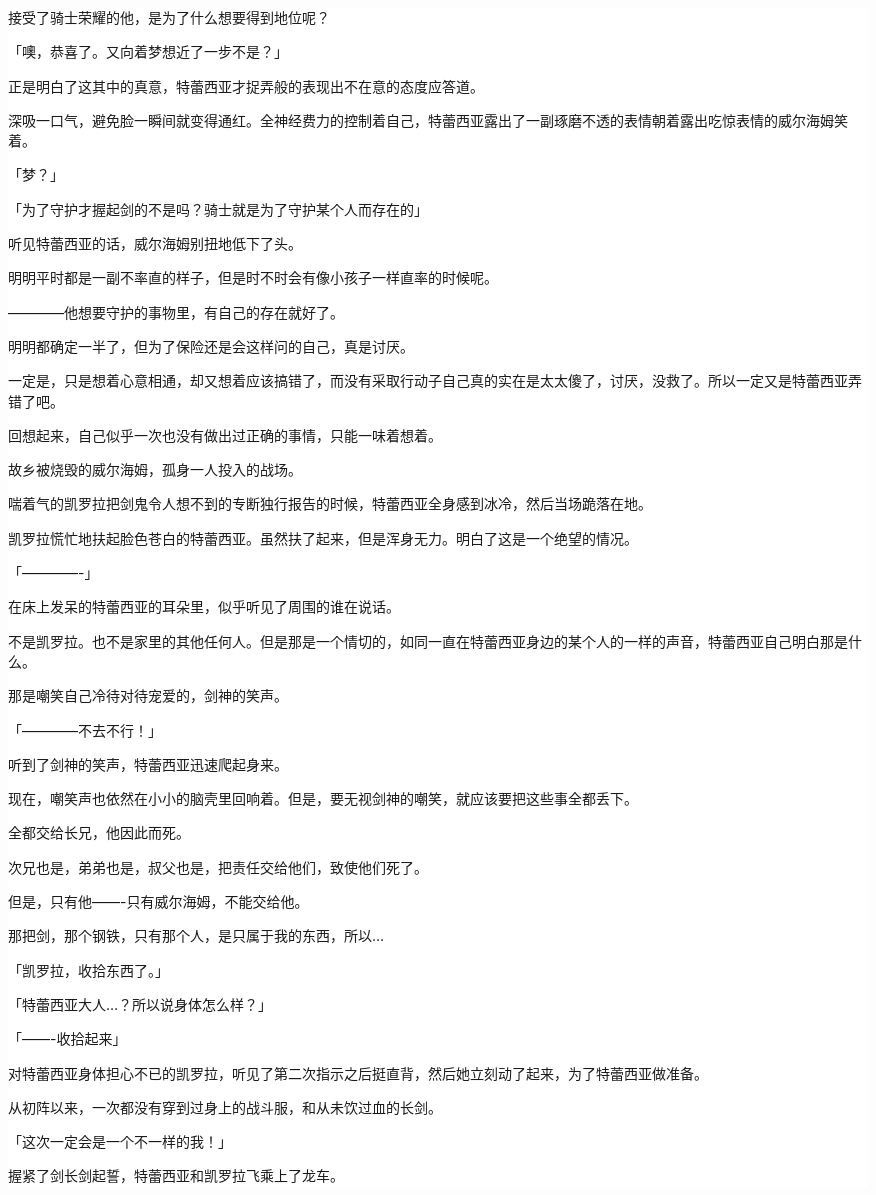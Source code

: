接受了骑士荣耀的他，是为了什么想要得到地位呢？

「噢，恭喜了。又向着梦想近了一步不是？」

正是明白了这其中的真意，特蕾西亚才捉弄般的表现出不在意的态度应答道。

深吸一口气，避免脸一瞬间就变得通红。全神经费力的控制着自己，特蕾西亚露出了一副琢磨不透的表情朝着露出吃惊表情的威尔海姆笑着。

「梦？」

「为了守护才握起剑的不是吗？骑士就是为了守护某个人而存在的」

听见特蕾西亚的话，威尔海姆别扭地低下了头。

明明平时都是一副不率直的样子，但是时不时会有像小孩子一样直率的时候呢。

————他想要守护的事物里，有自己的存在就好了。

明明都确定一半了，但为了保险还是会这样问的自己，真是讨厌。

一定是，只是想着心意相通，却又想着应该搞错了，而没有采取行动子自己真的实在是太太傻了，讨厌，没救了。所以一定又是特蕾西亚弄错了吧。

回想起来，自己似乎一次也没有做出过正确的事情，只能一味着想着。

故乡被烧毁的威尔海姆，孤身一人投入的战场。

喘着气的凯罗拉把剑鬼令人想不到的专断独行报告的时候，特蕾西亚全身感到冰冷，然后当场跪落在地。

凯罗拉慌忙地扶起脸色苍白的特蕾西亚。虽然扶了起来，但是浑身无力。明白了这是一个绝望的情况。

「————-」

在床上发呆的特蕾西亚的耳朵里，似乎听见了周围的谁在说话。

不是凯罗拉。也不是家里的其他任何人。但是那是一个情切的，如同一直在特蕾西亚身边的某个人的一样的声音，特蕾西亚自己明白那是什么。

那是嘲笑自己冷待对待宠爱的，剑神的笑声。

「————不去不行！」

听到了剑神的笑声，特蕾西亚迅速爬起身来。

现在，嘲笑声也依然在小小的脑壳里回响着。但是，要无视剑神的嘲笑，就应该要把这些事全都丢下。

全都交给长兄，他因此而死。

次兄也是，弟弟也是，叔父也是，把责任交给他们，致使他们死了。

但是，只有他——-只有威尔海姆，不能交给他。

那把剑，那个钢铁，只有那个人，是只属于我的东西，所以…

「凯罗拉，收拾东西了。」

「特蕾西亚大人…？所以说身体怎么样？」

「——-收拾起来」

对特蕾西亚身体担心不已的凯罗拉，听见了第二次指示之后挺直背，然后她立刻动了起来，为了特蕾西亚做准备。

从初阵以来，一次都没有穿到过身上的战斗服，和从未饮过血的长剑。

「这次一定会是一个不一样的我！」

握紧了剑长剑起誓，特蕾西亚和凯罗拉飞乘上了龙车。
